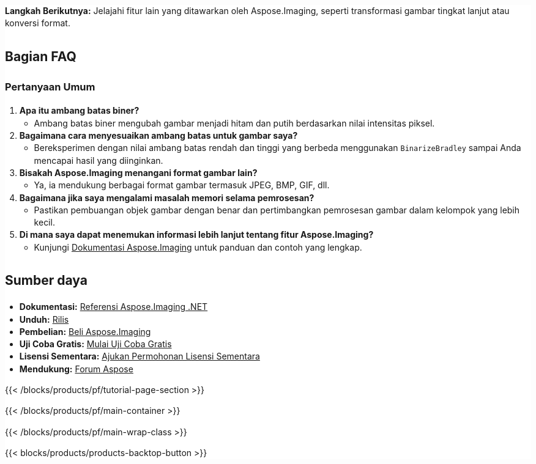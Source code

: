 **Langkah Berikutnya:** Jelajahi fitur lain yang ditawarkan oleh Aspose.Imaging, seperti transformasi gambar tingkat lanjut atau konversi format.

## Bagian FAQ
### Pertanyaan Umum
1. **Apa itu ambang batas biner?**
   - Ambang batas biner mengubah gambar menjadi hitam dan putih berdasarkan nilai intensitas piksel.
2. **Bagaimana cara menyesuaikan ambang batas untuk gambar saya?**
   - Bereksperimen dengan nilai ambang batas rendah dan tinggi yang berbeda menggunakan `BinarizeBradley` sampai Anda mencapai hasil yang diinginkan.
3. **Bisakah Aspose.Imaging menangani format gambar lain?**
   - Ya, ia mendukung berbagai format gambar termasuk JPEG, BMP, GIF, dll.
4. **Bagaimana jika saya mengalami masalah memori selama pemrosesan?**
   - Pastikan pembuangan objek gambar dengan benar dan pertimbangkan pemrosesan gambar dalam kelompok yang lebih kecil.
5. **Di mana saya dapat menemukan informasi lebih lanjut tentang fitur Aspose.Imaging?**
   - Kunjungi [Dokumentasi Aspose.Imaging](https://reference.aspose.com/imaging/net/) untuk panduan dan contoh yang lengkap.

## Sumber daya
- **Dokumentasi:** [Referensi Aspose.Imaging .NET](https://reference.aspose.com/imaging/net/)
- **Unduh:** [Rilis](https://releases.aspose.com/imaging/net/)
- **Pembelian:** [Beli Aspose.Imaging](https://purchase.aspose.com/buy)
- **Uji Coba Gratis:** [Mulai Uji Coba Gratis](https://releases.aspose.com/imaging/net/)
- **Lisensi Sementara:** [Ajukan Permohonan Lisensi Sementara](https://purchase.aspose.com/temporary-license/)
- **Mendukung:** [Forum Aspose](https://forum.aspose.com/c/imaging/10)

{{< /blocks/products/pf/tutorial-page-section >}}

{{< /blocks/products/pf/main-container >}}

{{< /blocks/products/pf/main-wrap-class >}}

{{< blocks/products/products-backtop-button >}}